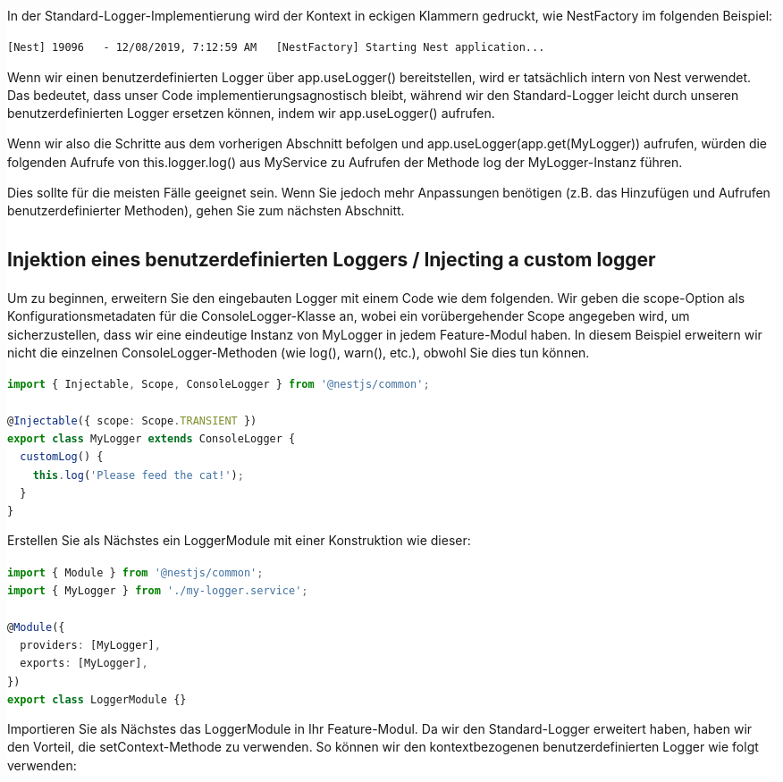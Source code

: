 In der Standard-Logger-Implementierung wird der Kontext in eckigen Klammern gedruckt, wie NestFactory im folgenden Beispiel:

```plaintext
[Nest] 19096   - 12/08/2019, 7:12:59 AM   [NestFactory] Starting Nest application...
```

Wenn wir einen benutzerdefinierten Logger über app.useLogger() bereitstellen, wird er tatsächlich intern von Nest verwendet. Das bedeutet, dass unser Code implementierungsagnostisch bleibt, während wir den Standard-Logger leicht durch unseren benutzerdefinierten Logger ersetzen können, indem wir app.useLogger() aufrufen.

Wenn wir also die Schritte aus dem vorherigen Abschnitt befolgen und app.useLogger(app.get(MyLogger)) aufrufen, würden die folgenden Aufrufe von this.logger.log() aus MyService zu Aufrufen der Methode log der MyLogger-Instanz führen.

Dies sollte für die meisten Fälle geeignet sein. Wenn Sie jedoch mehr Anpassungen benötigen (z.B. das Hinzufügen und Aufrufen benutzerdefinierter Methoden), gehen Sie zum nächsten Abschnitt.

## Injektion eines benutzerdefinierten Loggers / Injecting a custom logger

Um zu beginnen, erweitern Sie den eingebauten Logger mit einem Code wie dem folgenden. Wir geben die scope-Option als Konfigurationsmetadaten für die ConsoleLogger-Klasse an, wobei ein vorübergehender Scope angegeben wird, um sicherzustellen, dass wir eine eindeutige Instanz von MyLogger in jedem Feature-Modul haben. In diesem Beispiel erweitern wir nicht die einzelnen ConsoleLogger-Methoden (wie log(), warn(), etc.), obwohl Sie dies tun können.

```typescript
import { Injectable, Scope, ConsoleLogger } from '@nestjs/common';

@Injectable({ scope: Scope.TRANSIENT })
export class MyLogger extends ConsoleLogger {
  customLog() {
    this.log('Please feed the cat!');
  }
}
```

Erstellen Sie als Nächstes ein LoggerModule mit einer Konstruktion wie dieser:

```typescript
import { Module } from '@nestjs/common';
import { MyLogger } from './my-logger.service';

@Module({
  providers: [MyLogger],
  exports: [MyLogger],
})
export class LoggerModule {}
```

Importieren Sie als Nächstes das LoggerModule in Ihr Feature-Modul. Da wir den Standard-Logger erweitert haben, haben wir den Vorteil, die setContext-Methode zu verwenden. So können wir den kontextbezogenen benutzerdefinierten Logger wie folgt verwenden:
